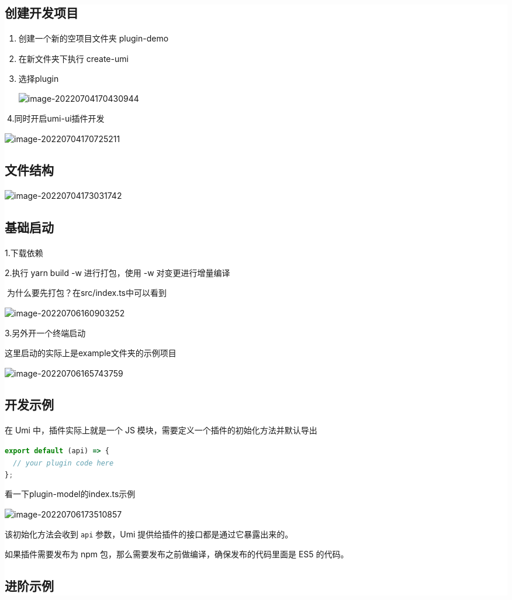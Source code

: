 ## 创建开发项目

1.   创建一个新的空项目文件夹 plugin-demo

2.   在新文件夹下执行 create-umi

3.   选择plugin

     ![image-20220704170430944](https://pic-1255740060.cos.ap-shanghai.myqcloud.com/MarkDown/img/20220704170438.png)

​	4.同时开启umi-ui插件开发

![image-20220704170725211](https://pic-1255740060.cos.ap-shanghai.myqcloud.com/MarkDown/img/20220704170725.png)

## 文件结构

![image-20220704173031742](https://pic-1255740060.cos.ap-shanghai.myqcloud.com/MarkDown/img/20220704173031.png)



## 基础启动

1.下载依赖

2.执行 yarn build -w 进行打包，使用 -w 对变更进行增量编译

​	为什么要先打包？在src/index.ts中可以看到

![image-20220706160903252](https://pic-1255740060.cos.ap-shanghai.myqcloud.com/MarkDown/img/20220706160910.png)

3.另外开一个终端启动

这里启动的实际上是example文件夹的示例项目

![image-20220706165743759](https://pic-1255740060.cos.ap-shanghai.myqcloud.com/MarkDown/img/20220706165743.png)

## 开发示例

在 Umi 中，插件实际上就是一个 JS 模块，需要定义一个插件的初始化方法并默认导出

```typescript
export default (api) => {
  // your plugin code here
};
```

看一下plugin-model的index.ts示例

![image-20220706173510857](https://pic-1255740060.cos.ap-shanghai.myqcloud.com/MarkDown/img/20220706173510.png)

该初始化方法会收到 `api` 参数，Umi 提供给插件的接口都是通过它暴露出来的。

如果插件需要发布为 npm 包，那么需要发布之前做编译，确保发布的代码里面是 ES5 的代码。

## 进阶示例
